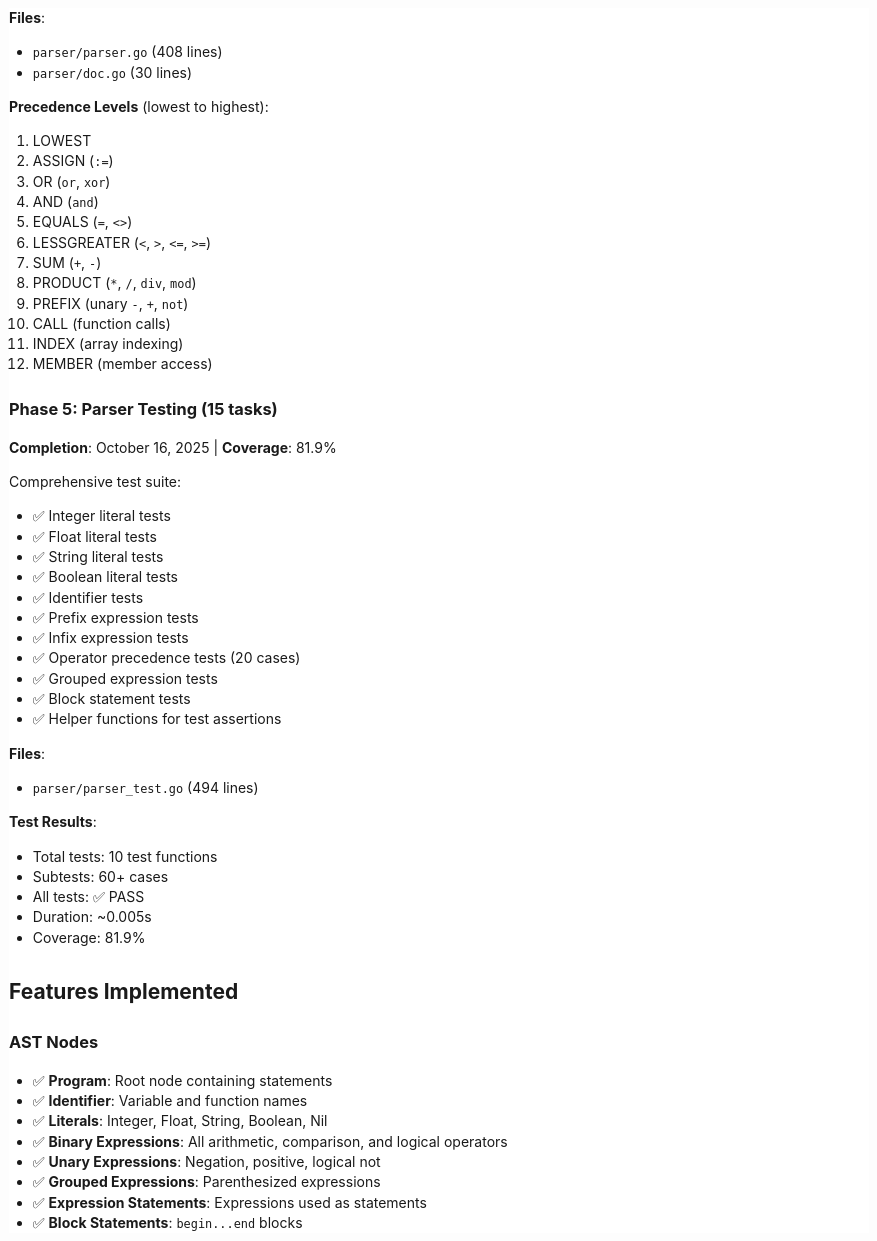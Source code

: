 **Files**:
- `parser/parser.go` (408 lines)
- `parser/doc.go` (30 lines)

**Precedence Levels** (lowest to highest):
1. LOWEST
2. ASSIGN (`:=`)
3. OR (`or`, `xor`)
4. AND (`and`)
5. EQUALS (`=`, `<>`)
6. LESSGREATER (`<`, `>`, `<=`, `>=`)
7. SUM (`+`, `-`)
8. PRODUCT (`*`, `/`, `div`, `mod`)
9. PREFIX (unary `-`, `+`, `not`)
10. CALL (function calls)
11. INDEX (array indexing)
12. MEMBER (member access)

### Phase 5: Parser Testing (15 tasks)
**Completion**: October 16, 2025 | **Coverage**: 81.9%

Comprehensive test suite:
- ✅ Integer literal tests
- ✅ Float literal tests
- ✅ String literal tests
- ✅ Boolean literal tests
- ✅ Identifier tests
- ✅ Prefix expression tests
- ✅ Infix expression tests
- ✅ Operator precedence tests (20 cases)
- ✅ Grouped expression tests
- ✅ Block statement tests
- ✅ Helper functions for test assertions

**Files**:
- `parser/parser_test.go` (494 lines)

**Test Results**:
- Total tests: 10 test functions
- Subtests: 60+ cases
- All tests: ✅ PASS
- Duration: ~0.005s
- Coverage: 81.9%

## Features Implemented

### AST Nodes
- ✅ **Program**: Root node containing statements
- ✅ **Identifier**: Variable and function names
- ✅ **Literals**: Integer, Float, String, Boolean, Nil
- ✅ **Binary Expressions**: All arithmetic, comparison, and logical operators
- ✅ **Unary Expressions**: Negation, positive, logical not
- ✅ **Grouped Expressions**: Parenthesized expressions
- ✅ **Expression Statements**: Expressions used as statements
- ✅ **Block Statements**: `begin...end` blocks
